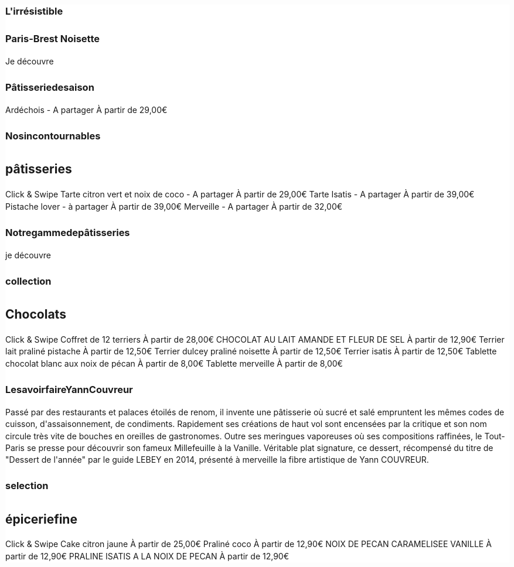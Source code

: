 ### L'irrésistible
### Paris-Brest Noisette
Je découvre
### Pâtisseriedesaison
Ardéchois - A partager
À partir de 29,00€ 
### Nosincontournables
## pâtisseries
Click & Swipe
Tarte citron vert et noix de coco - A partager
À partir de 29,00€ 
Tarte Isatis - A partager
À partir de 39,00€ 
Pistache lover - à partager
À partir de 39,00€ 
Merveille - A partager
À partir de 32,00€ 
### Notregammedepâtisseries
je découvre 
### collection
## Chocolats
Click & Swipe
Coffret de 12 terriers
À partir de 28,00€ 
CHOCOLAT AU LAIT AMANDE ET FLEUR DE SEL
À partir de 12,90€ 
Terrier lait praliné pistache
À partir de 12,50€ 
Terrier dulcey praliné noisette
À partir de 12,50€ 
Terrier isatis
À partir de 12,50€ 
Tablette chocolat blanc aux noix de pécan
À partir de 8,00€ 
Tablette merveille
À partir de 8,00€ 
### LesavoirfaireYannCouvreur
Passé par des restaurants et palaces étoilés de renom, il invente une pâtisserie où sucré et salé empruntent les mêmes codes de cuisson, d'assaisonnement, de condiments. Rapidement ses créations de haut vol sont encensées par la critique et son nom circule très vite de bouches en oreilles de gastronomes. Outre ses meringues vaporeuses où ses compositions raffinées, le Tout-Paris se presse pour découvrir son fameux Millefeuille à la Vanille. Véritable plat signature, ce dessert, récompensé du titre de "Dessert de l'année" par le guide LEBEY en 2014, présenté à merveille la fibre artistique de Yann COUVREUR. 
### selection
## épiceriefine
Click & Swipe
Cake citron jaune
À partir de 25,00€ 
Praliné coco
À partir de 12,90€ 
NOIX DE PECAN CARAMELISEE VANILLE
À partir de 12,90€ 
PRALINE ISATIS A LA NOIX DE PECAN
À partir de 12,90€ 
